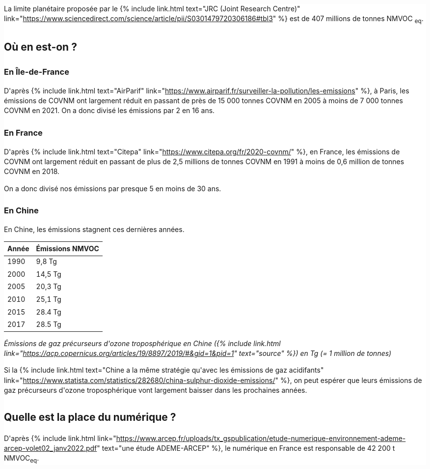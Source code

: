 La limite planétaire proposée par le {% include link.html text="JRC (Joint Research Centre)" link="https://www.sciencedirect.com/science/article/pii/S0301479720306186#tbl3" %} est de 407 millions de tonnes NMVOC <sub>eq</sub>.

## Où en est-on ?

### En Île-de-France

D'après {% include link.html text="AirParif" link="https://www.airparif.fr/surveiller-la-pollution/les-emissions" %}, à Paris, les émissions de COVNM ont largement réduit en passant de près de 15 000 tonnes COVNM en 2005 à moins de 7 000 tonnes COVNM en 2021. On a donc divisé les émissions par 2 en 16 ans.

### En France

D'après {% include link.html text="Citepa" link="https://www.citepa.org/fr/2020-covnm/" %}, en France, les émissions de COVNM ont largement réduit en passant de plus de 2,5 millions de tonnes COVNM en 1991 à moins de 0,6 million de tonnes COVNM en 2018. 

On a donc divisé nos émissions par presque 5 en moins de 30 ans.

### En Chine

En Chine, les émissions stagnent ces dernières années. 

| Année | Émissions NMVOC |
|-------|-----------------|
| 1990  | 9,8 Tg          |
| 2000  | 14,5 Tg         |
| 2005  | 20,3 Tg         |
| 2010  | 25,1 Tg         |
| 2015  | 28.4 Tg         |
| 2017  | 28.5 Tg         |

*Émissions de gaz précurseurs d'ozone troposphérique en Chine ({% include link.html link="https://acp.copernicus.org/articles/19/8897/2019/#&gid=1&pid=1" text="source" %}) en Tg (= 1 million de tonnes)*

Si la {% include link.html text="Chine a la même stratégie qu'avec les émissions de gaz acidifants" link="https://www.statista.com/statistics/282680/china-sulphur-dioxide-emissions/" %}, on peut espérer que leurs émissions de gaz précurseurs d'ozone troposphérique vont largement baisser dans les prochaines années. 

## Quelle est la place du numérique ?

D'après {% include link.html link="https://www.arcep.fr/uploads/tx_gspublication/etude-numerique-environnement-ademe-arcep-volet02_janv2022.pdf" text="une étude ADEME-ARCEP" %}, le numérique en France est responsable de 42 200 t NMVOC<sub>eq</sub>. 
